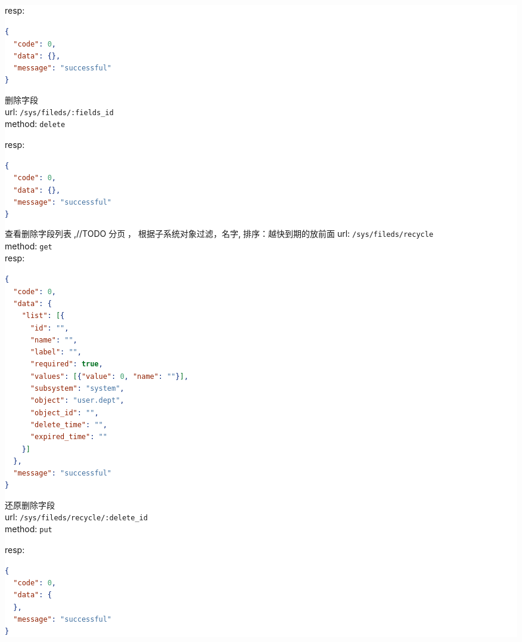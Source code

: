 resp:  
```json
{
  "code": 0,
  "data": {},
  "message": "successful"
}
```

删除字段  
url: `/sys/fileds/:fields_id`    
method: `delete`    

resp:  
```json
{
  "code": 0,
  "data": {},
  "message": "successful"
}
```

查看删除字段列表 ,//TODO  分页 ， 根据子系统对象过滤，名字, 排序：越快到期的放前面
url: `/sys/fileds/recycle`  
method: `get`  
resp:  
```json
{
  "code": 0,
  "data": {
    "list": [{
      "id": "",
      "name": "",
      "label": "",
      "required": true,
      "values": [{"value": 0, "name": ""}],
      "subsystem": "system",
      "object": "user.dept",
      "object_id": "",
      "delete_time": "",
      "expired_time": ""
    }]
  },
  "message": "successful"
}
```


还原删除字段  
url: `/sys/fileds/recycle/:delete_id`  
method: `put`  

resp:  
```json
{
  "code": 0,
  "data": {
  },
  "message": "successful"
}
```
